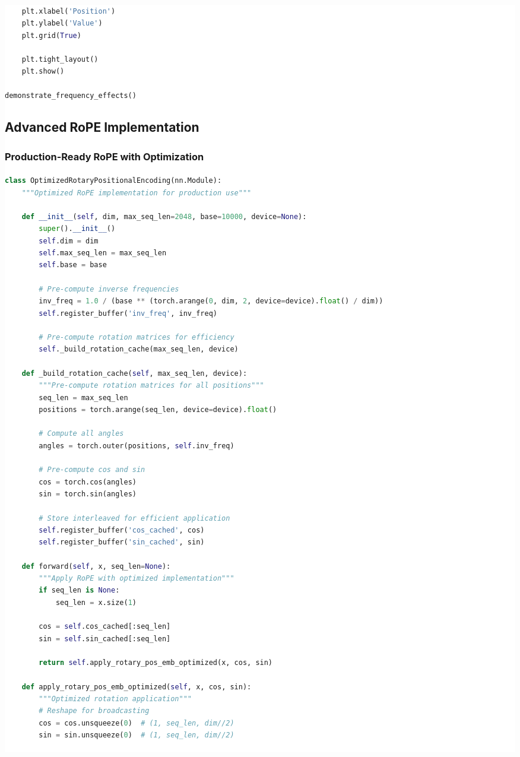```python
    plt.xlabel('Position')
    plt.ylabel('Value')
    plt.grid(True)
    
    plt.tight_layout()
    plt.show()

demonstrate_frequency_effects()
```

## Advanced RoPE Implementation

### Production-Ready RoPE with Optimization

```python
class OptimizedRotaryPositionalEncoding(nn.Module):
    """Optimized RoPE implementation for production use"""
    
    def __init__(self, dim, max_seq_len=2048, base=10000, device=None):
        super().__init__()
        self.dim = dim
        self.max_seq_len = max_seq_len
        self.base = base
        
        # Pre-compute inverse frequencies
        inv_freq = 1.0 / (base ** (torch.arange(0, dim, 2, device=device).float() / dim))
        self.register_buffer('inv_freq', inv_freq)
        
        # Pre-compute rotation matrices for efficiency
        self._build_rotation_cache(max_seq_len, device)
    
    def _build_rotation_cache(self, max_seq_len, device):
        """Pre-compute rotation matrices for all positions"""
        seq_len = max_seq_len
        positions = torch.arange(seq_len, device=device).float()
        
        # Compute all angles
        angles = torch.outer(positions, self.inv_freq)
        
        # Pre-compute cos and sin
        cos = torch.cos(angles)
        sin = torch.sin(angles)
        
        # Store interleaved for efficient application
        self.register_buffer('cos_cached', cos)
        self.register_buffer('sin_cached', sin)
    
    def forward(self, x, seq_len=None):
        """Apply RoPE with optimized implementation"""
        if seq_len is None:
            seq_len = x.size(1)
        
        cos = self.cos_cached[:seq_len]
        sin = self.sin_cached[:seq_len]
        
        return self.apply_rotary_pos_emb_optimized(x, cos, sin)
    
    def apply_rotary_pos_emb_optimized(self, x, cos, sin):
        """Optimized rotation application"""
        # Reshape for broadcasting
        cos = cos.unsqueeze(0)  # (1, seq_len, dim//2)
        sin = sin.unsqueeze(0)  # (1, seq_len, dim//2)
        
```